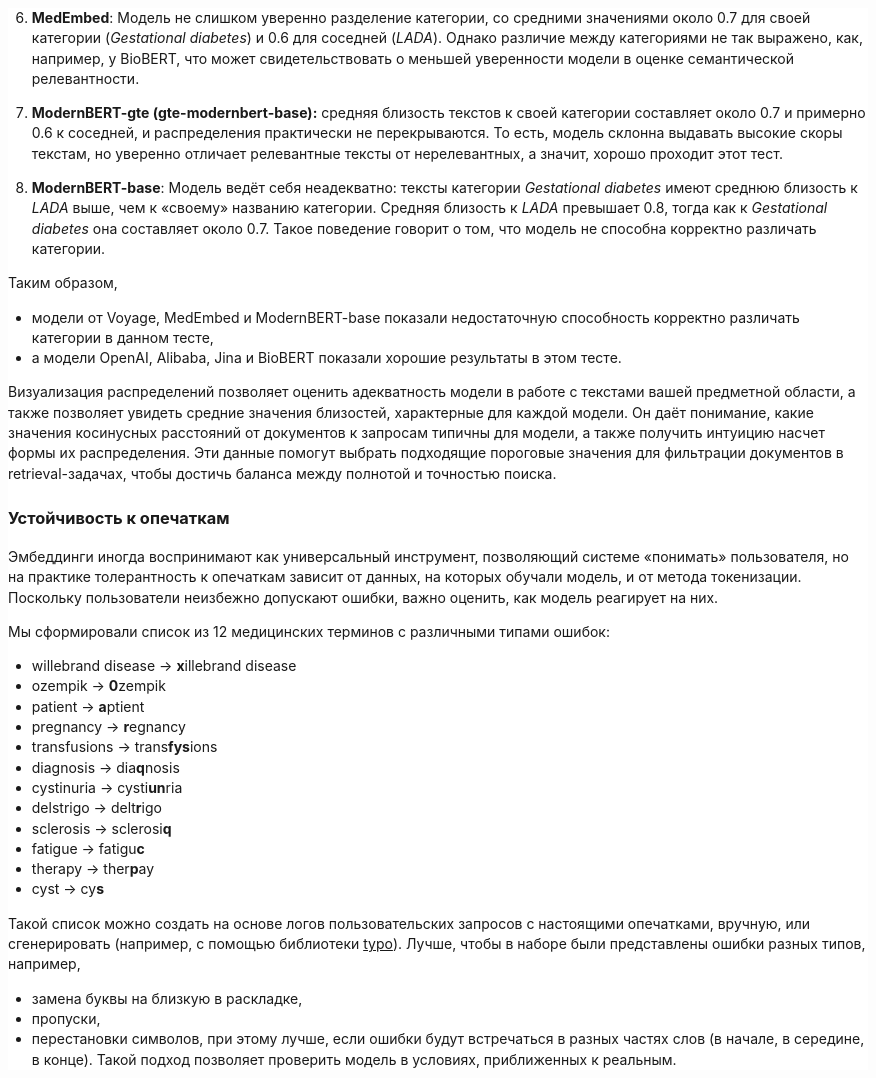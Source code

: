 6. **MedEmbed**: Модель не слишком уверенно разделение категории, со средними значениями около 0.7 для своей категории (_Gestational diabetes_) и 0.6 для соседней (_LADA_). Однако различие между категориями не так выражено, как, например, у BioBERT, что может свидетельствовать о меньшей уверенности модели в оценке семантической релевантности.

8. **ModernBERT-gte (gte-modernbert-base):** средняя близость текстов к своей категории составляет около 0.7 и примерно 0.6 к соседней, и распределения практически не перекрываются. То есть, модель склонна выдавать высокие скоры текстам, но уверенно отличает релевантные тексты от нерелевантных, а значит, хорошо проходит этот тест.

9. **ModernBERT-base**: Модель ведёт себя неадекватно: тексты категории _Gestational diabetes_ имеют среднюю близость к _LADA_ выше, чем к «своему» названию категории. Средняя близость к _LADA_ превышает 0.8, тогда как к _Gestational diabetes_ она составляет около 0.7. Такое поведение говорит о том, что модель не способна корректно различать категории.

Таким образом, 
- модели от Voyage, MedEmbed и ModernBERT-base показали недостаточную способность корректно различать категории в данном тесте,
- а модели OpenAI, Alibaba, Jina и BioBERT показали хорошие результаты в этом тесте.

Визуализация распределений позволяет оценить адекватность модели в работе с текстами вашей предметной области, а также позволяет увидеть средние значения близостей, характерные для каждой модели. Он даёт понимание, какие значения косинусных расстояний от документов к запросам типичны для модели, а также получить интуицию насчет формы их распределения. Эти данные помогут выбрать подходящие пороговые значения для фильтрации документов в retrieval-задачах, чтобы достичь баланса между полнотой и точностью поиска.

### Устойчивость к опечаткам

Эмбеддинги иногда воспринимают как универсальный инструмент, позволяющий системе «понимать» пользователя, но на практике толерантность к опечаткам зависит от  данных, на которых обучали модель, и от метода токенизации. Поскольку пользователи неизбежно допускают ошибки, важно оценить, как модель реагирует на них.

Мы сформировали список из 12 медицинских терминов с различными типами ошибок:

- willebrand disease → **x**illebrand disease
- ozempik → **0**zempik
- patient → **a**ptient
- pregnancy → **r**egnancy
- transfusions → trans**fys**ions
- diagnosis → dia**q**nosis
- cystinuria → cysti**un**ria
- delstrigo → delt**r**igo
- sclerosis → sclerosi**q**
- fatigue → fatigu**c**
- therapy → ther**p**ay
- cyst → cy**s**

Такой список можно создать на основе логов пользовательских запросов с настоящими опечатками, вручную, или сгенерировать (например, с помощью библиотеки [typo](https://pypi.org/project/typo/)). Лучше, чтобы в наборе были представлены ошибки разных типов, например, 
- замена буквы на близкую в раскладке, 
- пропуски, 
- перестановки символов, 
при этому лучше, если ошибки будут встречаться в разных частях слов (в начале, в середине, в конце). Такой подход позволяет проверить модель в условиях, приближенных к реальным.
